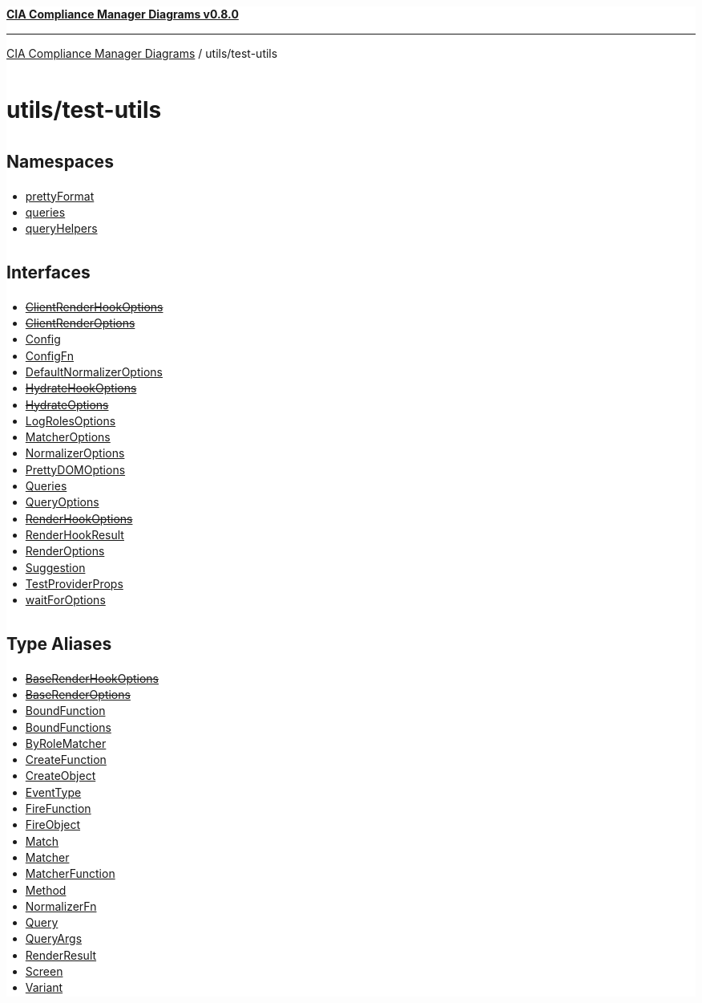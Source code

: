 [**CIA Compliance Manager Diagrams v0.8.0**](../../README.md)

***

[CIA Compliance Manager Diagrams](../../modules.md) / utils/test-utils

# utils/test-utils

## Namespaces

- [prettyFormat](namespaces/prettyFormat/README.md)
- [queries](namespaces/queries/README.md)
- [queryHelpers](namespaces/queryHelpers/README.md)

## Interfaces

- [~~ClientRenderHookOptions~~](interfaces/ClientRenderHookOptions.md)
- [~~ClientRenderOptions~~](interfaces/ClientRenderOptions.md)
- [Config](interfaces/Config.md)
- [ConfigFn](interfaces/ConfigFn.md)
- [DefaultNormalizerOptions](interfaces/DefaultNormalizerOptions.md)
- [~~HydrateHookOptions~~](interfaces/HydrateHookOptions.md)
- [~~HydrateOptions~~](interfaces/HydrateOptions.md)
- [LogRolesOptions](interfaces/LogRolesOptions.md)
- [MatcherOptions](interfaces/MatcherOptions.md)
- [NormalizerOptions](interfaces/NormalizerOptions.md)
- [PrettyDOMOptions](interfaces/PrettyDOMOptions.md)
- [Queries](interfaces/Queries.md)
- [QueryOptions](interfaces/QueryOptions.md)
- [~~RenderHookOptions~~](interfaces/RenderHookOptions.md)
- [RenderHookResult](interfaces/RenderHookResult.md)
- [RenderOptions](interfaces/RenderOptions.md)
- [Suggestion](interfaces/Suggestion.md)
- [TestProviderProps](interfaces/TestProviderProps.md)
- [waitForOptions](interfaces/waitForOptions.md)

## Type Aliases

- [~~BaseRenderHookOptions~~](type-aliases/BaseRenderHookOptions.md)
- [~~BaseRenderOptions~~](type-aliases/BaseRenderOptions.md)
- [BoundFunction](type-aliases/BoundFunction.md)
- [BoundFunctions](type-aliases/BoundFunctions.md)
- [ByRoleMatcher](type-aliases/ByRoleMatcher.md)
- [CreateFunction](type-aliases/CreateFunction.md)
- [CreateObject](type-aliases/CreateObject.md)
- [EventType](type-aliases/EventType.md)
- [FireFunction](type-aliases/FireFunction.md)
- [FireObject](type-aliases/FireObject.md)
- [Match](type-aliases/Match.md)
- [Matcher](type-aliases/Matcher.md)
- [MatcherFunction](type-aliases/MatcherFunction.md)
- [Method](type-aliases/Method.md)
- [NormalizerFn](type-aliases/NormalizerFn.md)
- [Query](type-aliases/Query.md)
- [QueryArgs](type-aliases/QueryArgs.md)
- [RenderResult](type-aliases/RenderResult.md)
- [Screen](type-aliases/Screen.md)
- [Variant](type-aliases/Variant.md)
